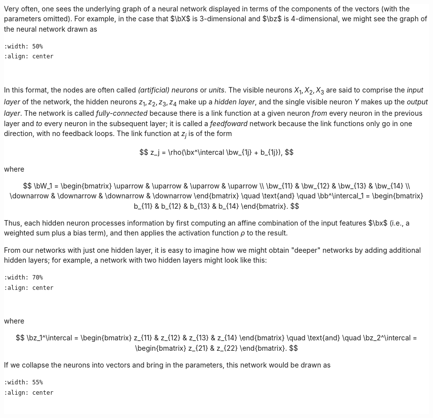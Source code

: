 Very often, one sees the underlying graph of a neural network displayed in terms of the components of the vectors (with the parameters omitted). For example, in the case that $\bX$ is $3$-dimensional and $\bz$ is $4$-dimensional, we might see the graph of the neural network drawn as

```{image} ../img/nn-neuron.svg
:width: 50%
:align: center
```
&nbsp;

In this format, the nodes are often called _(artificial) neurons_ or _units_. The visible neurons $X_1,X_2,X_3$ are said to comprise the _input layer_ of the network, the hidden neurons $z_1,z_2,z_3,z_4$ make up a _hidden layer_, and the single visible neuron $Y$ makes up the _output layer_. The network is called _fully-connected_ because there is a link function at a given neuron _from_ every neuron in the previous layer and _to_ every neuron in the subsequent layer; it is called a _feedfoward_ network because the link functions only go in one direction, with no feedback loops. The link function at $z_j$ is of the form

$$
z_j = \rho(\bx^\intercal \bw_{1j} + b_{1j}),
$$

where

$$
\bW_1 = \begin{bmatrix} \uparrow & \uparrow & \uparrow & \uparrow \\ \bw_{11} & \bw_{12} & \bw_{13} & \bw_{14} \\
\downarrow & \downarrow & \downarrow & \downarrow \end{bmatrix} \quad \text{and} \quad \bb^\intercal_1 = \begin{bmatrix} b_{11} & b_{12} & b_{13} & b_{14} \end{bmatrix}.
$$

Thus, each hidden neuron processes information by first computing an affine combination of the input features $\bx$ (i.e., a weighted sum plus a bias term), and then applies the activation function $\rho$ to the result.

From our networks with just one hidden layer, it is easy to imagine how we might obtain "deeper" networks by adding additional hidden layers; for example, a network with two hidden layers might look like this:

```{image} ../img/nn-neuron-02.svg
:width: 70%
:align: center
```
&nbsp;

where

$$
\bz_1^\intercal = \begin{bmatrix} z_{11} & z_{12} & z_{13} & z_{14} \end{bmatrix} \quad \text{and} \quad
\bz_2^\intercal = \begin{bmatrix} z_{21} & z_{22} \end{bmatrix}.
$$

If we collapse the neurons into vectors and bring in the parameters, this network would be drawn as

```{image} ../img/nn-02.svg
:width: 55%
:align: center
```
&nbsp;
